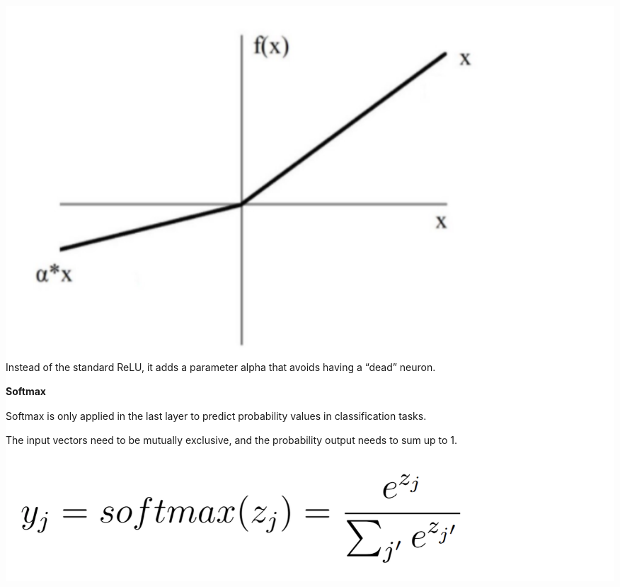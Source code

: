 <img src="/assets/img/dl4mir/image9.png" alt="leaky ReLU" width = "80%" style="padding-bottom:0.5em;" /><br>
Instead of the standard ReLU, it adds a parameter alpha that avoids having a “dead” neuron.

**Softmax**

Softmax is only applied in the last layer to predict probability values in classification tasks.

The input vectors need to be mutually exclusive, and the probability output needs to sum up to 1.<br>
<img src="/assets/img/dl4mir/image10.png" alt="softmax" width = "80%" style="padding-bottom:0.5em;" />
